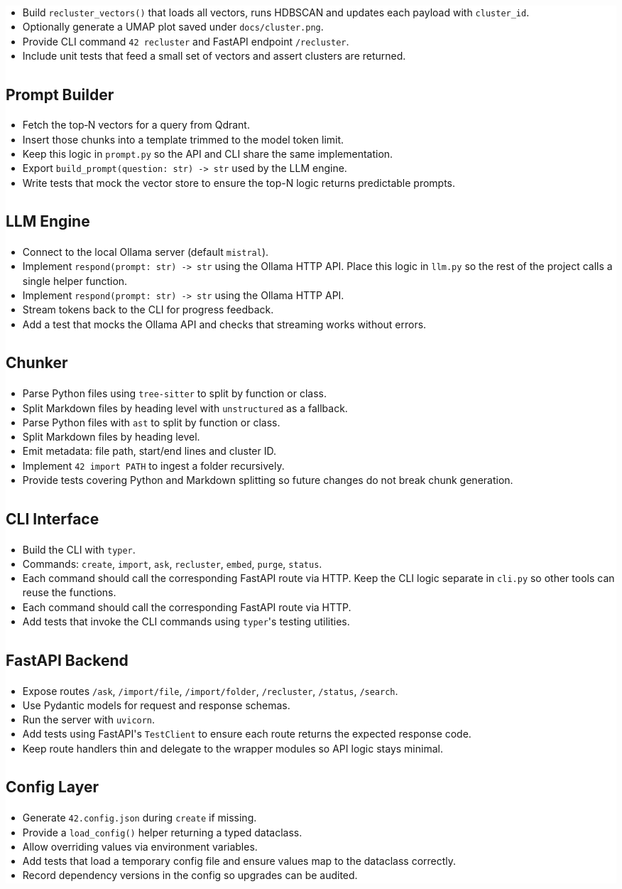 - Build `recluster_vectors()` that loads all vectors, runs HDBSCAN and updates each payload with `cluster_id`.
- Optionally generate a UMAP plot saved under `docs/cluster.png`.
- Provide CLI command `42 recluster` and FastAPI endpoint `/recluster`.
- Include unit tests that feed a small set of vectors and assert clusters are returned.

## Prompt Builder
- Fetch the top‑N vectors for a query from Qdrant.
- Insert those chunks into a template trimmed to the model token limit.
- Keep this logic in `prompt.py` so the API and CLI share the same implementation.
- Export `build_prompt(question: str) -> str` used by the LLM engine.
- Write tests that mock the vector store to ensure the top-N logic returns predictable prompts.

## LLM Engine
- Connect to the local Ollama server (default `mistral`).
- Implement `respond(prompt: str) -> str` using the Ollama HTTP API. Place this
  logic in `llm.py` so the rest of the project calls a single helper function.
- Implement `respond(prompt: str) -> str` using the Ollama HTTP API.
- Stream tokens back to the CLI for progress feedback.
- Add a test that mocks the Ollama API and checks that streaming works without errors.

## Chunker
- Parse Python files using `tree-sitter` to split by function or class.
- Split Markdown files by heading level with `unstructured` as a fallback.
- Parse Python files with `ast` to split by function or class.
- Split Markdown files by heading level.
- Emit metadata: file path, start/end lines and cluster ID.
- Implement `42 import PATH` to ingest a folder recursively.
- Provide tests covering Python and Markdown splitting so future changes do not break chunk generation.

## CLI Interface
- Build the CLI with `typer`.
- Commands: `create`, `import`, `ask`, `recluster`, `embed`, `purge`, `status`.
- Each command should call the corresponding FastAPI route via HTTP. Keep the CLI
  logic separate in `cli.py` so other tools can reuse the functions.
- Each command should call the corresponding FastAPI route via HTTP.
- Add tests that invoke the CLI commands using `typer`'s testing utilities.

## FastAPI Backend
- Expose routes `/ask`, `/import/file`, `/import/folder`, `/recluster`, `/status`, `/search`.
- Use Pydantic models for request and response schemas.
- Run the server with `uvicorn`.
- Add tests using FastAPI's `TestClient` to ensure each route returns the expected response code.
- Keep route handlers thin and delegate to the wrapper modules so API logic stays minimal.

## Config Layer
- Generate `42.config.json` during `create` if missing.
- Provide a `load_config()` helper returning a typed dataclass.
- Allow overriding values via environment variables.
- Add tests that load a temporary config file and ensure values map to the dataclass correctly.
- Record dependency versions in the config so upgrades can be audited.
